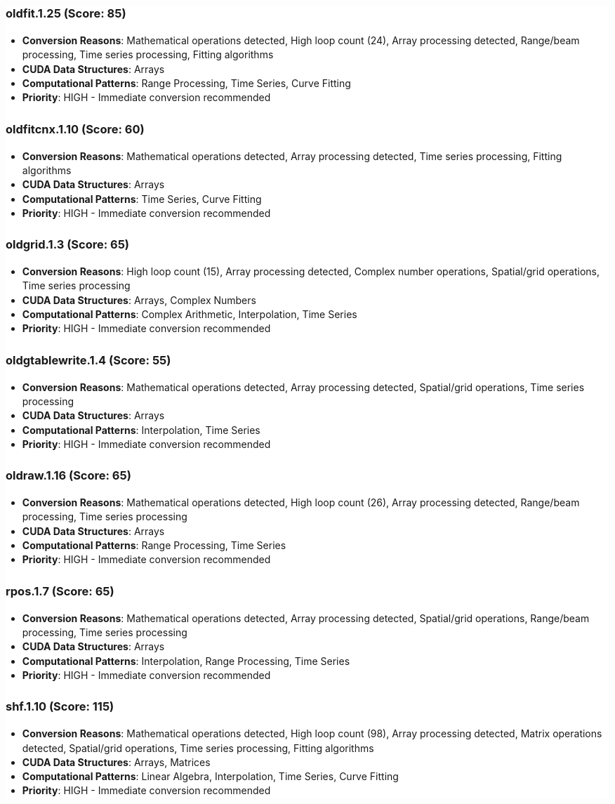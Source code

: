 ### oldfit.1.25 (Score: 85)
- **Conversion Reasons**: Mathematical operations detected, High loop count (24), Array processing detected, Range/beam processing, Time series processing, Fitting algorithms
- **CUDA Data Structures**: Arrays
- **Computational Patterns**: Range Processing, Time Series, Curve Fitting
- **Priority**: HIGH - Immediate conversion recommended

### oldfitcnx.1.10 (Score: 60)
- **Conversion Reasons**: Mathematical operations detected, Array processing detected, Time series processing, Fitting algorithms
- **CUDA Data Structures**: Arrays
- **Computational Patterns**: Time Series, Curve Fitting
- **Priority**: HIGH - Immediate conversion recommended

### oldgrid.1.3 (Score: 65)
- **Conversion Reasons**: High loop count (15), Array processing detected, Complex number operations, Spatial/grid operations, Time series processing
- **CUDA Data Structures**: Arrays, Complex Numbers
- **Computational Patterns**: Complex Arithmetic, Interpolation, Time Series
- **Priority**: HIGH - Immediate conversion recommended

### oldgtablewrite.1.4 (Score: 55)
- **Conversion Reasons**: Mathematical operations detected, Array processing detected, Spatial/grid operations, Time series processing
- **CUDA Data Structures**: Arrays
- **Computational Patterns**: Interpolation, Time Series
- **Priority**: HIGH - Immediate conversion recommended

### oldraw.1.16 (Score: 65)
- **Conversion Reasons**: Mathematical operations detected, High loop count (26), Array processing detected, Range/beam processing, Time series processing
- **CUDA Data Structures**: Arrays
- **Computational Patterns**: Range Processing, Time Series
- **Priority**: HIGH - Immediate conversion recommended

### rpos.1.7 (Score: 65)
- **Conversion Reasons**: Mathematical operations detected, Array processing detected, Spatial/grid operations, Range/beam processing, Time series processing
- **CUDA Data Structures**: Arrays
- **Computational Patterns**: Interpolation, Range Processing, Time Series
- **Priority**: HIGH - Immediate conversion recommended

### shf.1.10 (Score: 115)
- **Conversion Reasons**: Mathematical operations detected, High loop count (98), Array processing detected, Matrix operations detected, Spatial/grid operations, Time series processing, Fitting algorithms
- **CUDA Data Structures**: Arrays, Matrices
- **Computational Patterns**: Linear Algebra, Interpolation, Time Series, Curve Fitting
- **Priority**: HIGH - Immediate conversion recommended
